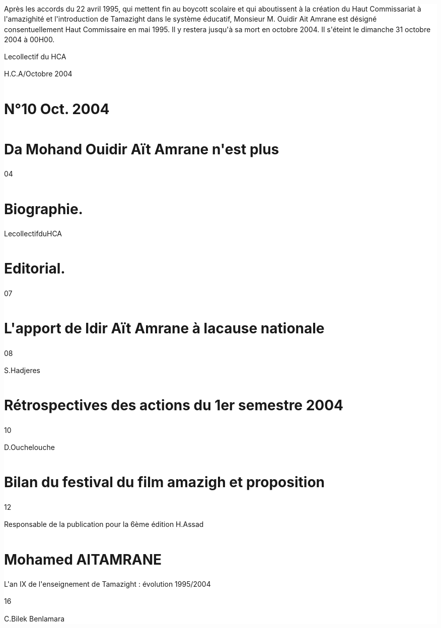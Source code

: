 Après les accords du 22 avril 1995, qui mettent fin au boycott scolaire et qui aboutissent à la création du Haut Commissariat à l'amazighité et l'introduction de Tamazight dans le système éducatif, Monsieur M. Ouidir Ait Amrane est désigné consentuellement Haut Commissaire en mai 1995. Il y restera jusqu'à sa mort en octobre 2004. Il s'éteint le dimanche 31 octobre 2004 à 00H00.

Lecollectif du HCA

H.C.A/Octobre 2004
# N°10 Oct. 2004

# Da Mohand Ouidir Aït Amrane n'est plus

04

# Biographie.

LecollectifduHCA

# Editorial.

07

# L'apport de Idir Aït Amrane à lacause nationale

08

S.Hadjeres

# Rétrospectives des actions du 1er semestre 2004

10

D.Ouchelouche

# Bilan du festival du film amazigh et proposition

12

Responsable de la publication pour la 6ème édition H.Assad

# Mohamed AITAMRANE

L'an IX de l'enseignement de Tamazight : évolution 1995/2004

16

C.Bilek Benlamara
